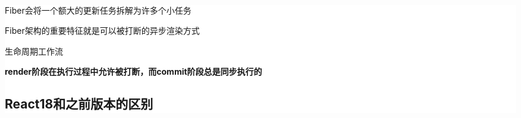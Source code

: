 Fiber会将一个额大的更新任务拆解为许多个小任务

Fiber架构的重要特征就是可以被打断的异步渲染方式

生命周期工作流

**render阶段在执行过程中允许被打断，而commit阶段总是同步执行的**



## React18和之前版本的区别





